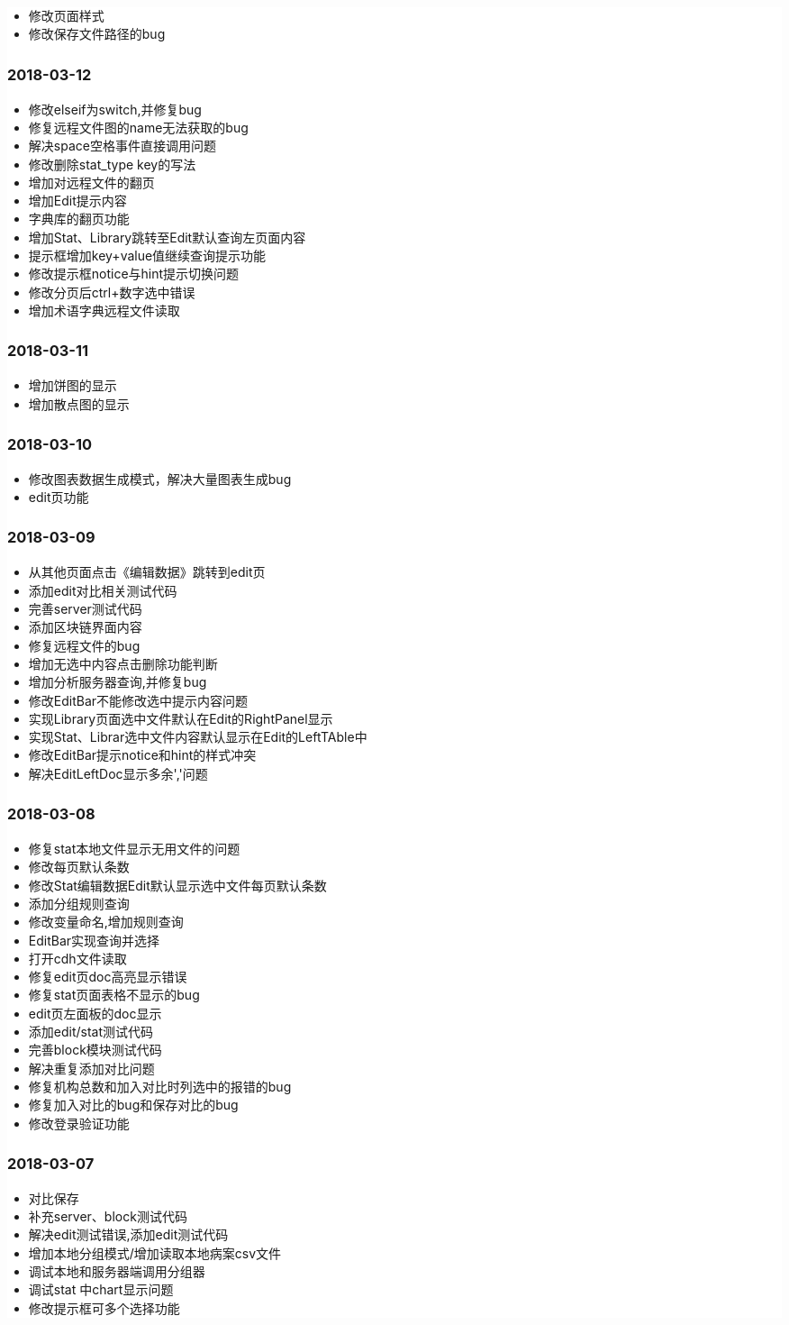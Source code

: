* 修改页面样式
* 修改保存文件路径的bug
### 2018-03-12
* 修改elseif为switch,并修复bug
* 修复远程文件图的name无法获取的bug
* 解决space空格事件直接调用问题
* 修改删除stat_type key的写法
* 增加对远程文件的翻页
* 增加Edit提示内容
* 字典库的翻页功能
* 增加Stat、Library跳转至Edit默认查询左页面内容
* 提示框增加key+value值继续查询提示功能
* 修改提示框notice与hint提示切换问题
* 修改分页后ctrl+数字选中错误
* 增加术语字典远程文件读取
### 2018-03-11
* 增加饼图的显示
* 增加散点图的显示
### 2018-03-10
* 修改图表数据生成模式，解决大量图表生成bug
* edit页功能
### 2018-03-09
* 从其他页面点击《编辑数据》跳转到edit页
* 添加edit对比相关测试代码
* 完善server测试代码
* 添加区块链界面内容
* 修复远程文件的bug
* 增加无选中内容点击删除功能判断
* 增加分析服务器查询,并修复bug
* 修改EditBar不能修改选中提示内容问题
* 实现Library页面选中文件默认在Edit的RightPanel显示
* 实现Stat、Librar选中文件内容默认显示在Edit的LeftTAble中
* 修改EditBar提示notice和hint的样式冲突
* 解决EditLeftDoc显示多余','问题
### 2018-03-08
* 修复stat本地文件显示无用文件的问题
* 修改每页默认条数
* 修改Stat编辑数据Edit默认显示选中文件每页默认条数
* 添加分组规则查询
* 修改变量命名,增加规则查询
* EditBar实现查询并选择
* 打开cdh文件读取
* 修复edit页doc高亮显示错误
* 修复stat页面表格不显示的bug
* edit页左面板的doc显示
* 添加edit/stat测试代码
* 完善block模块测试代码
* 解决重复添加对比问题
* 修复机构总数和加入对比时列选中的报错的bug
* 修复加入对比的bug和保存对比的bug
* 修改登录验证功能
### 2018-03-07
* 对比保存
* 补充server、block测试代码
* 解决edit测试错误,添加edit测试代码
* 增加本地分组模式/增加读取本地病案csv文件
* 调试本地和服务器端调用分组器
* 调试stat 中chart显示问题
* 修改提示框可多个选择功能